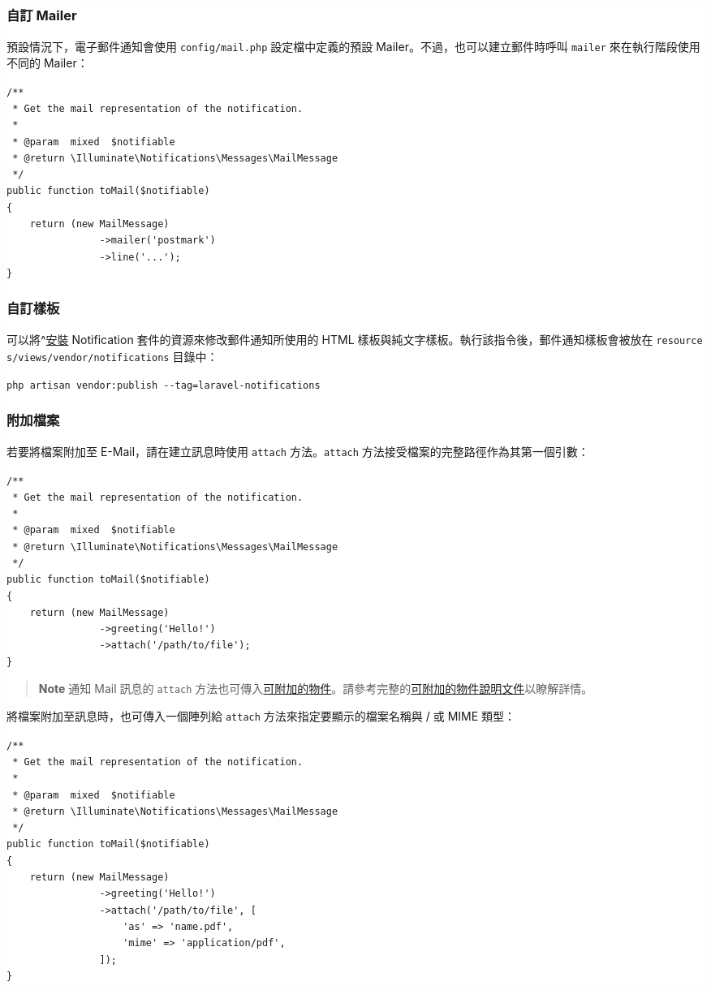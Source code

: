 ### 自訂 Mailer

預設情況下，電子郵件通知會使用 `config/mail.php` 設定檔中定義的預設 Mailer。不過，也可以建立郵件時呼叫 `mailer` 來在執行階段使用不同的 Mailer：

    /**
     * Get the mail representation of the notification.
     *
     * @param  mixed  $notifiable
     * @return \Illuminate\Notifications\Messages\MailMessage
     */
    public function toMail($notifiable)
    {
        return (new MailMessage)
                    ->mailer('postmark')
                    ->line('...');
    }

<a name="customizing-the-templates"></a>

### 自訂樣板

可以將^[安裝](Publish) Notification 套件的資源來修改郵件通知所使用的 HTML 樣板與純文字樣板。執行該指令後，郵件通知樣板會被放在 `resources/views/vendor/notifications` 目錄中：

```shell
php artisan vendor:publish --tag=laravel-notifications
```

<a name="mail-attachments"></a>

### 附加檔案

若要將檔案附加至 E-Mail，請在建立訊息時使用 `attach` 方法。`attach` 方法接受檔案的完整路徑作為其第一個引數：

    /**
     * Get the mail representation of the notification.
     *
     * @param  mixed  $notifiable
     * @return \Illuminate\Notifications\Messages\MailMessage
     */
    public function toMail($notifiable)
    {
        return (new MailMessage)
                    ->greeting('Hello!')
                    ->attach('/path/to/file');
    }

> **Note** 通知 Mail 訊息的 `attach` 方法也可傳入[可附加的物件](/docs/{{version}}/mail#attachable-objects)。請參考完整的[可附加的物件說明文件](/docs/{{version}}/mail#attachable-objects)以瞭解詳情。

將檔案附加至訊息時，也可傳入一個陣列給 `attach` 方法來指定要顯示的檔案名稱與 / 或 MIME 類型：

    /**
     * Get the mail representation of the notification.
     *
     * @param  mixed  $notifiable
     * @return \Illuminate\Notifications\Messages\MailMessage
     */
    public function toMail($notifiable)
    {
        return (new MailMessage)
                    ->greeting('Hello!')
                    ->attach('/path/to/file', [
                        'as' => 'name.pdf',
                        'mime' => 'application/pdf',
                    ]);
    }
